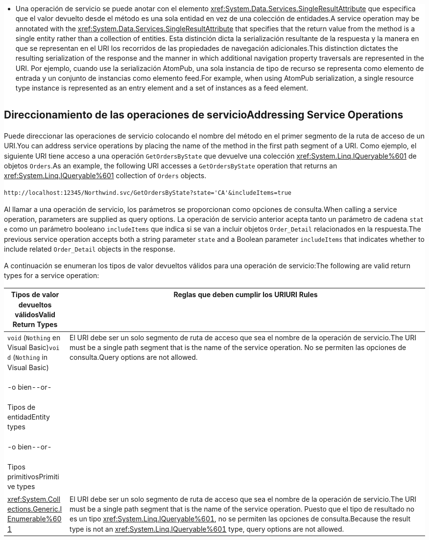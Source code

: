 - <span data-ttu-id="73dc3-132">Una operación de servicio se puede anotar con el elemento <xref:System.Data.Services.SingleResultAttribute> que especifica que el valor devuelto desde el método es una sola entidad en vez de una colección de entidades.</span><span class="sxs-lookup"><span data-stu-id="73dc3-132">A service operation may be annotated with the <xref:System.Data.Services.SingleResultAttribute> that specifies that the return value from the method is a single entity rather than a collection of entities.</span></span> <span data-ttu-id="73dc3-133">Esta distinción dicta la serialización resultante de la respuesta y la manera en que se representan en el URI los recorridos de las propiedades de navegación adicionales.</span><span class="sxs-lookup"><span data-stu-id="73dc3-133">This distinction dictates the resulting serialization of the response and the manner in which additional navigation property traversals are represented in the URI.</span></span> <span data-ttu-id="73dc3-134">Por ejemplo, cuando use la serialización AtomPub, una sola instancia de tipo de recurso se representa como elemento de entrada y un conjunto de instancias como elemento feed.</span><span class="sxs-lookup"><span data-stu-id="73dc3-134">For example, when using AtomPub serialization, a single resource type instance is represented as an entry element and a set of instances as a feed element.</span></span>

## <a name="addressing-service-operations"></a><span data-ttu-id="73dc3-135">Direccionamiento de las operaciones de servicio</span><span class="sxs-lookup"><span data-stu-id="73dc3-135">Addressing Service Operations</span></span>

<span data-ttu-id="73dc3-136">Puede direccionar las operaciones de servicio colocando el nombre del método en el primer segmento de la ruta de acceso de un URI.</span><span class="sxs-lookup"><span data-stu-id="73dc3-136">You can address service operations by placing the name of the method in the first path segment of a URI.</span></span> <span data-ttu-id="73dc3-137">Como ejemplo, el siguiente URI tiene acceso a una operación `GetOrdersByState` que devuelve una colección <xref:System.Linq.IQueryable%601> de objetos `Orders`.</span><span class="sxs-lookup"><span data-stu-id="73dc3-137">As an example, the following URI accesses a `GetOrdersByState` operation that returns an <xref:System.Linq.IQueryable%601> collection of `Orders` objects.</span></span>

```
http://localhost:12345/Northwind.svc/GetOrdersByState?state='CA'&includeItems=true
```

<span data-ttu-id="73dc3-138">Al llamar a una operación de servicio, los parámetros se proporcionan como opciones de consulta.</span><span class="sxs-lookup"><span data-stu-id="73dc3-138">When calling a service operation, parameters are supplied as query options.</span></span> <span data-ttu-id="73dc3-139">La operación de servicio anterior acepta tanto un parámetro de cadena `state` como un parámetro booleano `includeItems` que indica si se van a incluir objetos `Order_Detail` relacionados en la respuesta.</span><span class="sxs-lookup"><span data-stu-id="73dc3-139">The previous service operation accepts both a string parameter `state` and a Boolean parameter `includeItems` that indicates whether to include related `Order_Detail` objects in the response.</span></span>

<span data-ttu-id="73dc3-140">A continuación se enumeran los tipos de valor devueltos válidos para una operación de servicio:</span><span class="sxs-lookup"><span data-stu-id="73dc3-140">The following are valid return types for a service operation:</span></span>

|<span data-ttu-id="73dc3-141">Tipos de valor devueltos válidos</span><span class="sxs-lookup"><span data-stu-id="73dc3-141">Valid Return Types</span></span>|<span data-ttu-id="73dc3-142">Reglas que deben cumplir los URI</span><span class="sxs-lookup"><span data-stu-id="73dc3-142">URI Rules</span></span>|
|------------------------|---------------|
|<span data-ttu-id="73dc3-143">`void` (`Nothing` en Visual Basic)</span><span class="sxs-lookup"><span data-stu-id="73dc3-143">`void` (`Nothing` in Visual Basic)</span></span><br /><br /> <span data-ttu-id="73dc3-144">-o bien-</span><span class="sxs-lookup"><span data-stu-id="73dc3-144">-or-</span></span><br /><br /> <span data-ttu-id="73dc3-145">Tipos de entidad</span><span class="sxs-lookup"><span data-stu-id="73dc3-145">Entity types</span></span><br /><br /> <span data-ttu-id="73dc3-146">-o bien-</span><span class="sxs-lookup"><span data-stu-id="73dc3-146">-or-</span></span><br /><br /> <span data-ttu-id="73dc3-147">Tipos primitivos</span><span class="sxs-lookup"><span data-stu-id="73dc3-147">Primitive types</span></span>|<span data-ttu-id="73dc3-148">El URI debe ser un solo segmento de ruta de acceso que sea el nombre de la operación de servicio.</span><span class="sxs-lookup"><span data-stu-id="73dc3-148">The URI must be a single path segment that is the name of the service operation.</span></span> <span data-ttu-id="73dc3-149">No se permiten las opciones de consulta.</span><span class="sxs-lookup"><span data-stu-id="73dc3-149">Query options are not allowed.</span></span>|
|<xref:System.Collections.Generic.IEnumerable%601>|<span data-ttu-id="73dc3-150">El URI debe ser un solo segmento de ruta de acceso que sea el nombre de la operación de servicio.</span><span class="sxs-lookup"><span data-stu-id="73dc3-150">The URI must be a single path segment that is the name of the service operation.</span></span> <span data-ttu-id="73dc3-151">Puesto que el tipo de resultado no es un tipo <xref:System.Linq.IQueryable%601>, no se permiten las opciones de consulta.</span><span class="sxs-lookup"><span data-stu-id="73dc3-151">Because the result type is not an <xref:System.Linq.IQueryable%601> type, query options are not allowed.</span></span>|